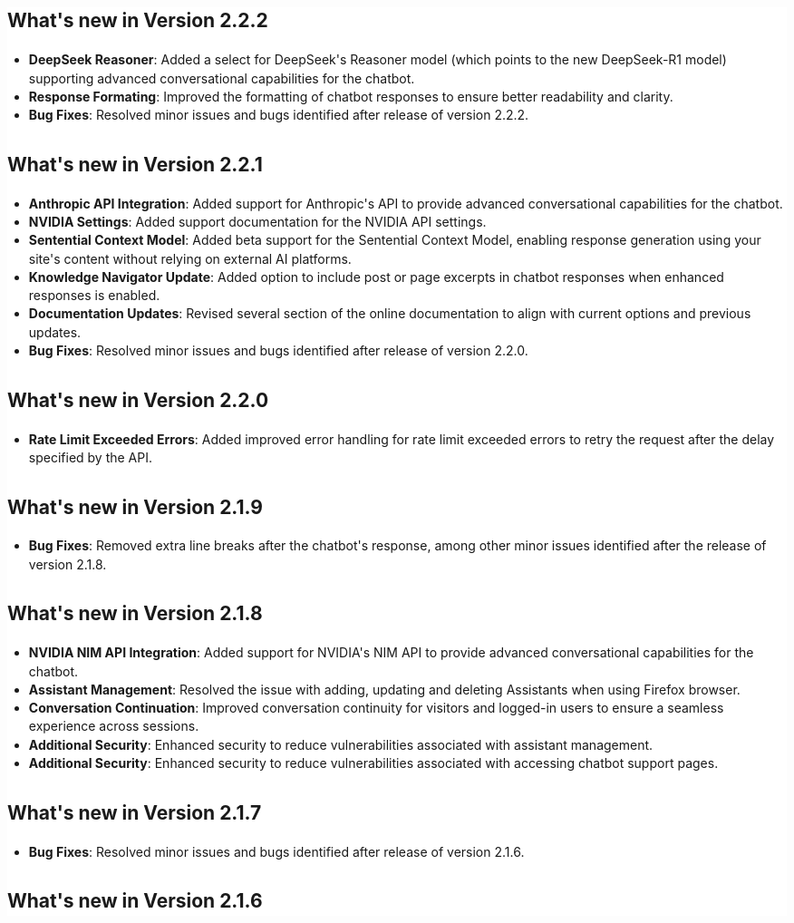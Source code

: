 ## What's new in Version 2.2.2

* **DeepSeek Reasoner**: Added a select for DeepSeek's Reasoner model (which points to the new DeepSeek-R1 model) supporting advanced conversational capabilities for the chatbot.
* **Response Formating**: Improved the formatting of chatbot responses to ensure better readability and clarity.
* **Bug Fixes**: Resolved minor issues and bugs identified after release of version 2.2.2.

## What's new in Version 2.2.1

* **Anthropic API Integration**: Added support for Anthropic's API to provide advanced conversational capabilities for the chatbot.
* **NVIDIA Settings**: Added support documentation for the NVIDIA API settings.
* **Sentential Context Model**: Added beta support for the Sentential Context Model, enabling response generation using your site's content without relying on external AI platforms.
* **Knowledge Navigator Update**: Added option to include post or page excerpts in chatbot responses when enhanced responses is enabled.
* **Documentation Updates**: Revised several section of the online documentation to align with current options and previous updates.
* **Bug Fixes**: Resolved minor issues and bugs identified after release of version 2.2.0.

## What's new in Version 2.2.0

* **Rate Limit Exceeded Errors**: Added improved error handling for rate limit exceeded errors to retry the request after the delay specified by the API.

## What's new in Version 2.1.9

* **Bug Fixes**: Removed extra line breaks after the chatbot's response, among other minor issues identified after the release of version 2.1.8.

## What's new in Version 2.1.8

* **NVIDIA NIM API Integration**: Added support for NVIDIA's NIM API to provide advanced conversational capabilities for the chatbot.
* **Assistant Management**: Resolved the issue with adding, updating and deleting Assistants when using Firefox browser.
* **Conversation Continuation**: Improved conversation continuity for visitors and logged-in users to ensure a seamless experience across sessions.
* **Additional Security**: Enhanced security to reduce vulnerabilities associated with assistant management.
* **Additional Security**: Enhanced security to reduce vulnerabilities associated with accessing chatbot support pages.

## What's new in Version 2.1.7

* **Bug Fixes**: Resolved minor issues and bugs identified after release of version 2.1.6.

## What's new in Version 2.1.6
